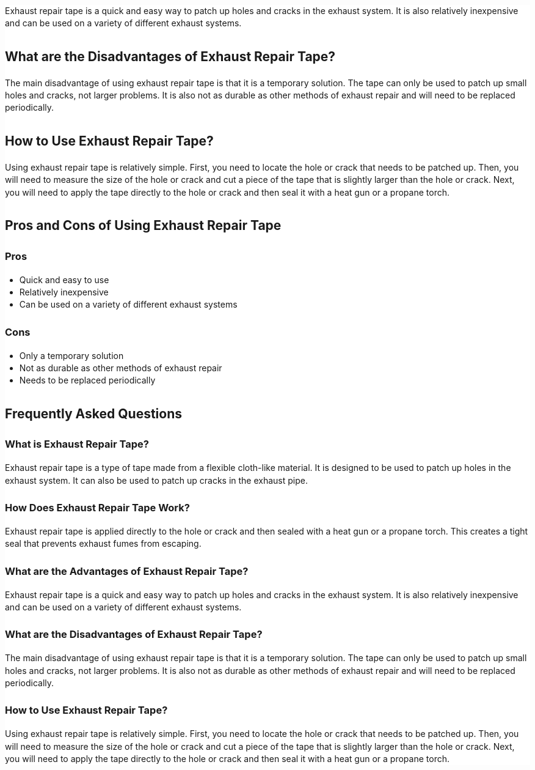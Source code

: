 Exhaust repair tape is a quick and easy way to patch up holes and cracks in the exhaust system. It is also relatively inexpensive and can be used on a variety of different exhaust systems.

<h2>What are the Disadvantages of Exhaust Repair Tape?</h2>

The main disadvantage of using exhaust repair tape is that it is a temporary solution. The tape can only be used to patch up small holes and cracks, not larger problems. It is also not as durable as other methods of exhaust repair and will need to be replaced periodically.

<h2>How to Use Exhaust Repair Tape?</h2>

Using exhaust repair tape is relatively simple. First, you need to locate the hole or crack that needs to be patched up. Then, you will need to measure the size of the hole or crack and cut a piece of the tape that is slightly larger than the hole or crack. Next, you will need to apply the tape directly to the hole or crack and then seal it with a heat gun or a propane torch.

<h2>Pros and Cons of Using Exhaust Repair Tape</h2>

<h3>Pros</h3>

- Quick and easy to use
- Relatively inexpensive
- Can be used on a variety of different exhaust systems

<h3>Cons</h3>

- Only a temporary solution
- Not as durable as other methods of exhaust repair
- Needs to be replaced periodically

<h2>Frequently Asked Questions</h2>

<h3>What is Exhaust Repair Tape?</h3>

Exhaust repair tape is a type of tape made from a flexible cloth-like material. It is designed to be used to patch up holes in the exhaust system. It can also be used to patch up cracks in the exhaust pipe. 

<h3>How Does Exhaust Repair Tape Work?</h3>

Exhaust repair tape is applied directly to the hole or crack and then sealed with a heat gun or a propane torch. This creates a tight seal that prevents exhaust fumes from escaping. 

<h3>What are the Advantages of Exhaust Repair Tape?</h3>

Exhaust repair tape is a quick and easy way to patch up holes and cracks in the exhaust system. It is also relatively inexpensive and can be used on a variety of different exhaust systems. 

<h3>What are the Disadvantages of Exhaust Repair Tape?</h3>

The main disadvantage of using exhaust repair tape is that it is a temporary solution. The tape can only be used to patch up small holes and cracks, not larger problems. It is also not as durable as other methods of exhaust repair and will need to be replaced periodically. 

<h3>How to Use Exhaust Repair Tape?</h3>

Using exhaust repair tape is relatively simple. First, you need to locate the hole or crack that needs to be patched up. Then, you will need to measure the size of the hole or crack and cut a piece of the tape that is slightly larger than the hole or crack. Next, you will need to apply the tape directly to the hole or crack and then seal it with a heat gun or a propane torch. 
